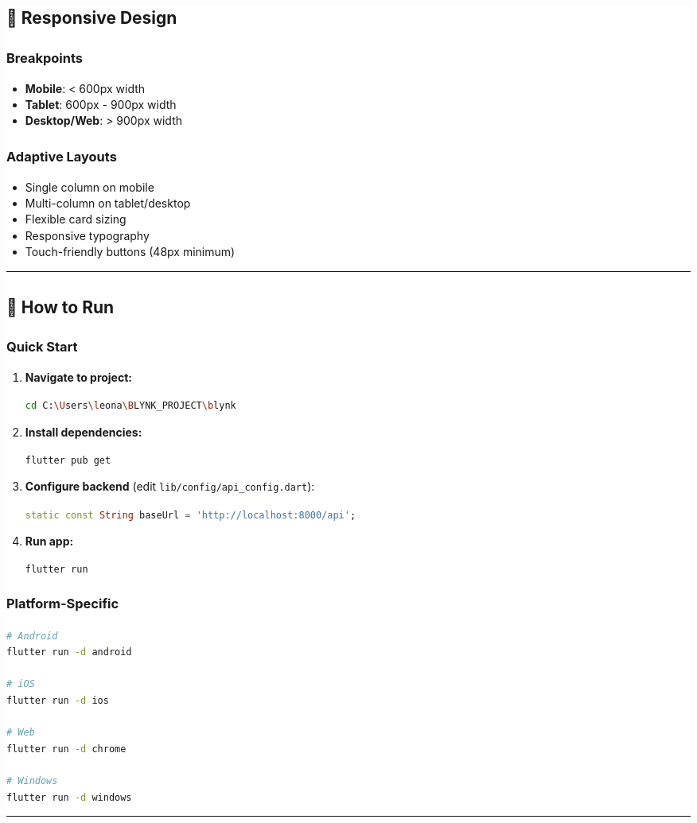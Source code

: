 
## 📱 Responsive Design

### Breakpoints
- **Mobile**: < 600px width
- **Tablet**: 600px - 900px width
- **Desktop/Web**: > 900px width

### Adaptive Layouts
- Single column on mobile
- Multi-column on tablet/desktop
- Flexible card sizing
- Responsive typography
- Touch-friendly buttons (48px minimum)

---

## 🚀 How to Run

### Quick Start

1. **Navigate to project:**
   ```bash
   cd C:\Users\leona\BLYNK_PROJECT\blynk
   ```

2. **Install dependencies:**
   ```bash
   flutter pub get
   ```

3. **Configure backend** (edit `lib/config/api_config.dart`):
   ```dart
   static const String baseUrl = 'http://localhost:8000/api';
   ```

4. **Run app:**
   ```bash
   flutter run
   ```

### Platform-Specific

```bash
# Android
flutter run -d android

# iOS  
flutter run -d ios

# Web
flutter run -d chrome

# Windows
flutter run -d windows
```

---